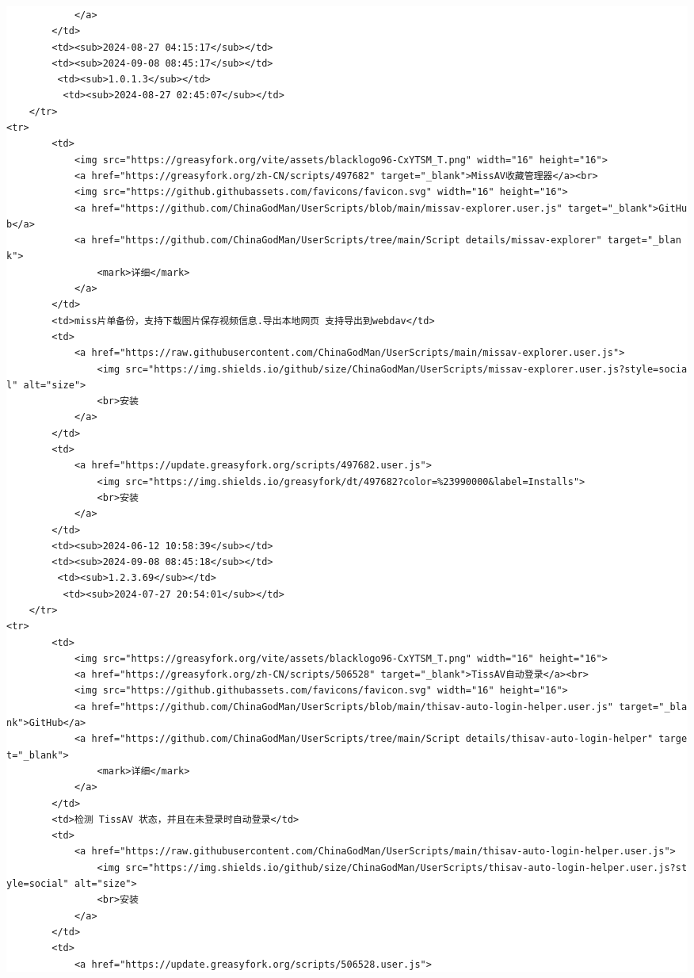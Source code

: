                 </a>
            </td>
            <td><sub>2024-08-27 04:15:17</sub></td>
            <td><sub>2024-09-08 08:45:17</sub></td>
             <td><sub>1.0.1.3</sub></td>
              <td><sub>2024-08-27 02:45:07</sub></td>
        </tr>
    <tr>
            <td>
                <img src="https://greasyfork.org/vite/assets/blacklogo96-CxYTSM_T.png" width="16" height="16">
                <a href="https://greasyfork.org/zh-CN/scripts/497682" target="_blank">MissAV收藏管理器</a><br>
                <img src="https://github.githubassets.com/favicons/favicon.svg" width="16" height="16">
                <a href="https://github.com/ChinaGodMan/UserScripts/blob/main/missav-explorer.user.js" target="_blank">GitHub</a>
                <a href="https://github.com/ChinaGodMan/UserScripts/tree/main/Script details/missav-explorer" target="_blank">
                    <mark>详细</mark>
                </a>
            </td>
            <td>miss片单备份，支持下载图片保存视频信息.导出本地网页 支持导出到webdav</td>
            <td>
                <a href="https://raw.githubusercontent.com/ChinaGodMan/UserScripts/main/missav-explorer.user.js">
                    <img src="https://img.shields.io/github/size/ChinaGodMan/UserScripts/missav-explorer.user.js?style=social" alt="size">
                    <br>安装
                </a>
            </td>
            <td>
                <a href="https://update.greasyfork.org/scripts/497682.user.js">
                    <img src="https://img.shields.io/greasyfork/dt/497682?color=%23990000&label=Installs">
                    <br>安装
                </a>
            </td>
            <td><sub>2024-06-12 10:58:39</sub></td>
            <td><sub>2024-09-08 08:45:18</sub></td>
             <td><sub>1.2.3.69</sub></td>
              <td><sub>2024-07-27 20:54:01</sub></td>
        </tr>
    <tr>
            <td>
                <img src="https://greasyfork.org/vite/assets/blacklogo96-CxYTSM_T.png" width="16" height="16">
                <a href="https://greasyfork.org/zh-CN/scripts/506528" target="_blank">TissAV自动登录</a><br>
                <img src="https://github.githubassets.com/favicons/favicon.svg" width="16" height="16">
                <a href="https://github.com/ChinaGodMan/UserScripts/blob/main/thisav-auto-login-helper.user.js" target="_blank">GitHub</a>
                <a href="https://github.com/ChinaGodMan/UserScripts/tree/main/Script details/thisav-auto-login-helper" target="_blank">
                    <mark>详细</mark>
                </a>
            </td>
            <td>检测 TissAV 状态，并且在未登录时自动登录</td>
            <td>
                <a href="https://raw.githubusercontent.com/ChinaGodMan/UserScripts/main/thisav-auto-login-helper.user.js">
                    <img src="https://img.shields.io/github/size/ChinaGodMan/UserScripts/thisav-auto-login-helper.user.js?style=social" alt="size">
                    <br>安装
                </a>
            </td>
            <td>
                <a href="https://update.greasyfork.org/scripts/506528.user.js">